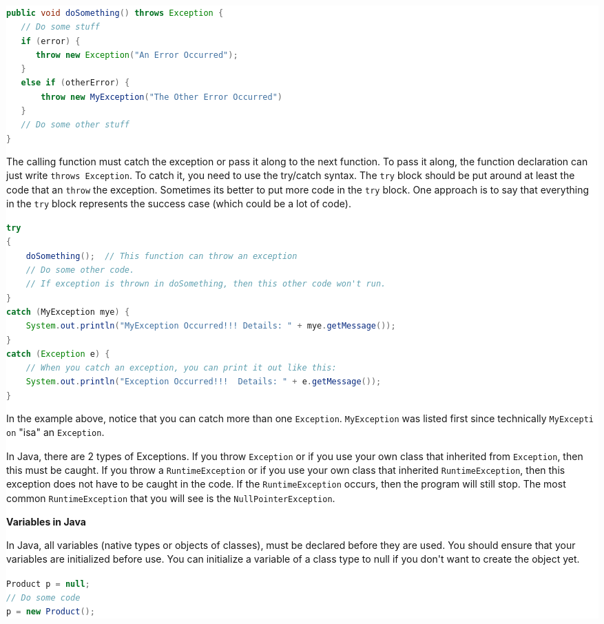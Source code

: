 ```java
public void doSomething() throws Exception {
   // Do some stuff
   if (error) {
      throw new Exception("An Error Occurred");
   }
   else if (otherError) {
       throw new MyException("The Other Error Occurred")
   }
   // Do some other stuff
}
```

The calling function must catch the exception or pass it along to the next function.  To pass it along, the function declaration can just write `throws Exception`.  To catch it, you need to use the try/catch syntax.  The `try` block should be put around at least the code that an `throw` the exception.  Sometimes its better to put more code in the `try` block.  One approach is to say that everything in the `try` block represents the success case (which could be a lot of code).

```java
try
{
    doSomething();  // This function can throw an exception
    // Do some other code.
    // If exception is thrown in doSomething, then this other code won't run.
}
catch (MyException mye) {
    System.out.println("MyException Occurred!!! Details: " + mye.getMessage()); 
}
catch (Exception e) {
    // When you catch an exception, you can print it out like this:
    System.out.println("Exception Occurred!!!  Details: " + e.getMessage());
}
```

In the example above, notice that you can catch more than one `Exception`.  `MyException` was listed first since technically `MyException` "isa" an `Exception`.

In Java, there are 2 types of Exceptions.  If you throw `Exception` or if you use your own class that inherited from `Exception`, then this must be caught.  If you throw a `RuntimeException` or if you use your own class that inherited `RuntimeException`, then this exception does not have to be caught in the code.  If the `RuntimeException` occurs, then the program will still stop.  The most common `RuntimeException` that you will see is the `NullPointerException`.

**Variables in Java**

In Java, all variables (native types or objects of classes), must be declared before they are used.  You should ensure that your variables are initialized before use.  You can initialize a variable of a class type to null if you don't want to create the object yet.

```java
Product p = null;
// Do some code
p = new Product();
```
